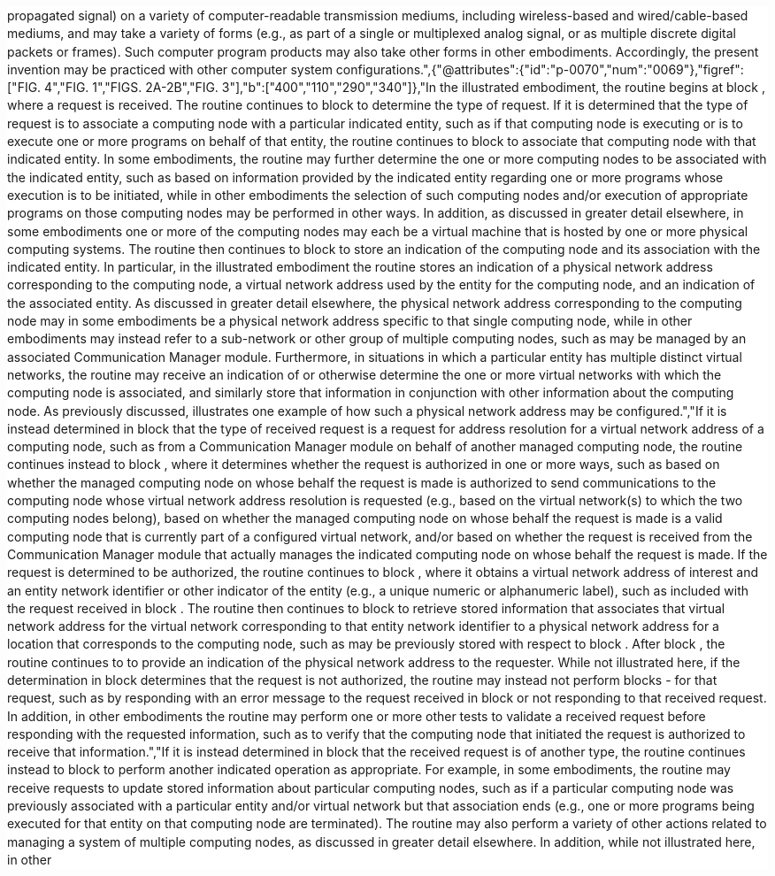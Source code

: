 propagated signal) on a variety of computer-readable transmission mediums, including wireless-based and wired\/cable-based mediums, and may take a variety of forms (e.g., as part of a single or multiplexed analog signal, or as multiple discrete digital packets or frames). Such computer program products may also take other forms in other embodiments. Accordingly, the present invention may be practiced with other computer system configurations.",{"@attributes":{"id":"p-0070","num":"0069"},"figref":["FIG. 4","FIG. 1","FIGS. 2A-2B","FIG. 3"],"b":["400","110","290","340"]},"In the illustrated embodiment, the routine begins at block , where a request is received. The routine continues to block  to determine the type of request. If it is determined that the type of request is to associate a computing node with a particular indicated entity, such as if that computing node is executing or is to execute one or more programs on behalf of that entity, the routine continues to block  to associate that computing node with that indicated entity. In some embodiments, the routine may further determine the one or more computing nodes to be associated with the indicated entity, such as based on information provided by the indicated entity regarding one or more programs whose execution is to be initiated, while in other embodiments the selection of such computing nodes and\/or execution of appropriate programs on those computing nodes may be performed in other ways. In addition, as discussed in greater detail elsewhere, in some embodiments one or more of the computing nodes may each be a virtual machine that is hosted by one or more physical computing systems. The routine then continues to block  to store an indication of the computing node and its association with the indicated entity. In particular, in the illustrated embodiment the routine stores an indication of a physical network address corresponding to the computing node, a virtual network address used by the entity for the computing node, and an indication of the associated entity. As discussed in greater detail elsewhere, the physical network address corresponding to the computing node may in some embodiments be a physical network address specific to that single computing node, while in other embodiments may instead refer to a sub-network or other group of multiple computing nodes, such as may be managed by an associated Communication Manager module. Furthermore, in situations in which a particular entity has multiple distinct virtual networks, the routine may receive an indication of or otherwise determine the one or more virtual networks with which the computing node is associated, and similarly store that information in conjunction with other information about the computing node. As previously discussed,  illustrates one example of how such a physical network address may be configured.","If it is instead determined in block  that the type of received request is a request for address resolution for a virtual network address of a computing node, such as from a Communication Manager module on behalf of another managed computing node, the routine continues instead to block , where it determines whether the request is authorized in one or more ways, such as based on whether the managed computing node on whose behalf the request is made is authorized to send communications to the computing node whose virtual network address resolution is requested (e.g., based on the virtual network(s) to which the two computing nodes belong), based on whether the managed computing node on whose behalf the request is made is a valid computing node that is currently part of a configured virtual network, and\/or based on whether the request is received from the Communication Manager module that actually manages the indicated computing node on whose behalf the request is made. If the request is determined to be authorized, the routine continues to block , where it obtains a virtual network address of interest and an entity network identifier or other indicator of the entity (e.g., a unique numeric or alphanumeric label), such as included with the request received in block . The routine then continues to block  to retrieve stored information that associates that virtual network address for the virtual network corresponding to that entity network identifier to a physical network address for a location that corresponds to the computing node, such as may be previously stored with respect to block . After block , the routine continues to  to provide an indication of the physical network address to the requester. While not illustrated here, if the determination in block  determines that the request is not authorized, the routine may instead not perform blocks - for that request, such as by responding with an error message to the request received in block  or not responding to that received request. In addition, in other embodiments the routine may perform one or more other tests to validate a received request before responding with the requested information, such as to verify that the computing node that initiated the request is authorized to receive that information.","If it is instead determined in block  that the received request is of another type, the routine continues instead to block  to perform another indicated operation as appropriate. For example, in some embodiments, the routine may receive requests to update stored information about particular computing nodes, such as if a particular computing node was previously associated with a particular entity and\/or virtual network but that association ends (e.g., one or more programs being executed for that entity on that computing node are terminated). The routine may also perform a variety of other actions related to managing a system of multiple computing nodes, as discussed in greater detail elsewhere. In addition, while not illustrated here, in other